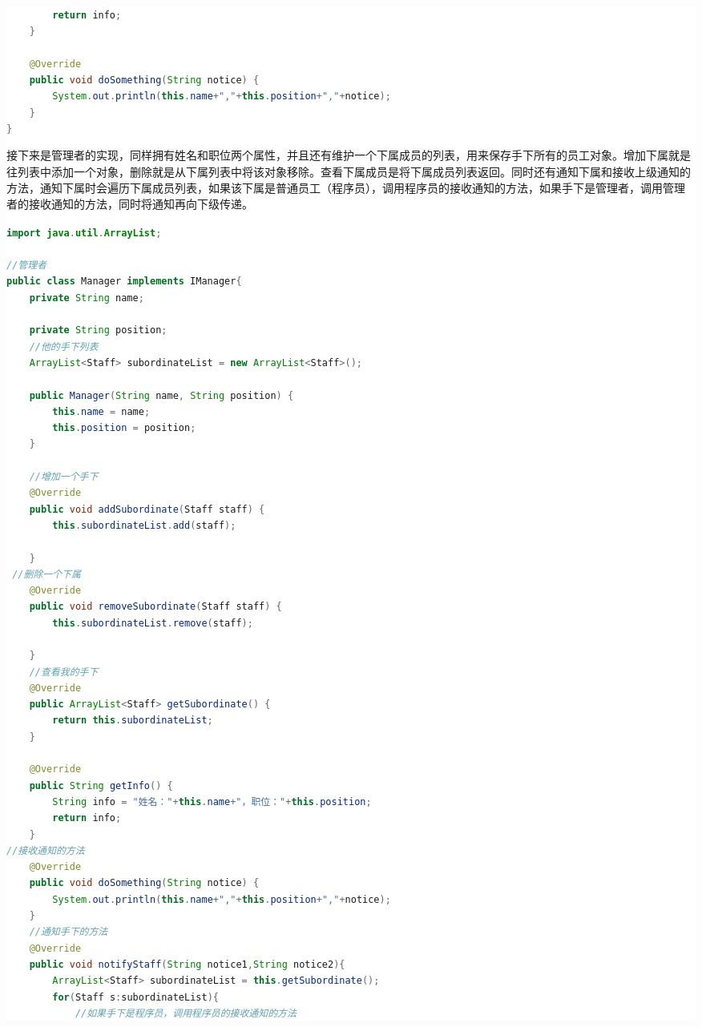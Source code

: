 ```java
        return info;
    }

    @Override
    public void doSomething(String notice) {
        System.out.println(this.name+","+this.position+","+notice);
    }
}
```

接下来是管理者的实现，同样拥有姓名和职位两个属性，并且还有维护一个下属成员的列表，用来保存手下所有的员工对象。增加下属就是往列表中添加一个对象，删除就是从下属列表中将该对象移除。查看下属成员是将下属成员列表返回。同时还有通知下属和接收上级通知的方法，通知下属时会遍历下属成员列表，如果该下属是普通员工（程序员），调用程序员的接收通知的方法，如果手下是管理者，调用管理者的接收通知的方法，同时将通知再向下级传递。

```java
import java.util.ArrayList;

//管理者
public class Manager implements IManager{
    private String name;

    private String position;
    //他的手下列表
    ArrayList<Staff> subordinateList = new ArrayList<Staff>();

    public Manager(String name, String position) {
        this.name = name;
        this.position = position;
    }

    //增加一个手下
    @Override
    public void addSubordinate(Staff staff) {
        this.subordinateList.add(staff);

    }
 //删除一个下属
    @Override
    public void removeSubordinate(Staff staff) {
        this.subordinateList.remove(staff);

    }
    //查看我的手下
    @Override
    public ArrayList<Staff> getSubordinate() {
        return this.subordinateList;
    }

    @Override
    public String getInfo() {
        String info = "姓名："+this.name+"，职位："+this.position;
        return info;
    }
//接收通知的方法
    @Override
    public void doSomething(String notice) {
        System.out.println(this.name+","+this.position+","+notice);
    }
    //通知手下的方法
    @Override
    public void notifyStaff(String notice1,String notice2){
        ArrayList<Staff> subordinateList = this.getSubordinate();
        for(Staff s:subordinateList){
            //如果手下是程序员，调用程序员的接收通知的方法
```